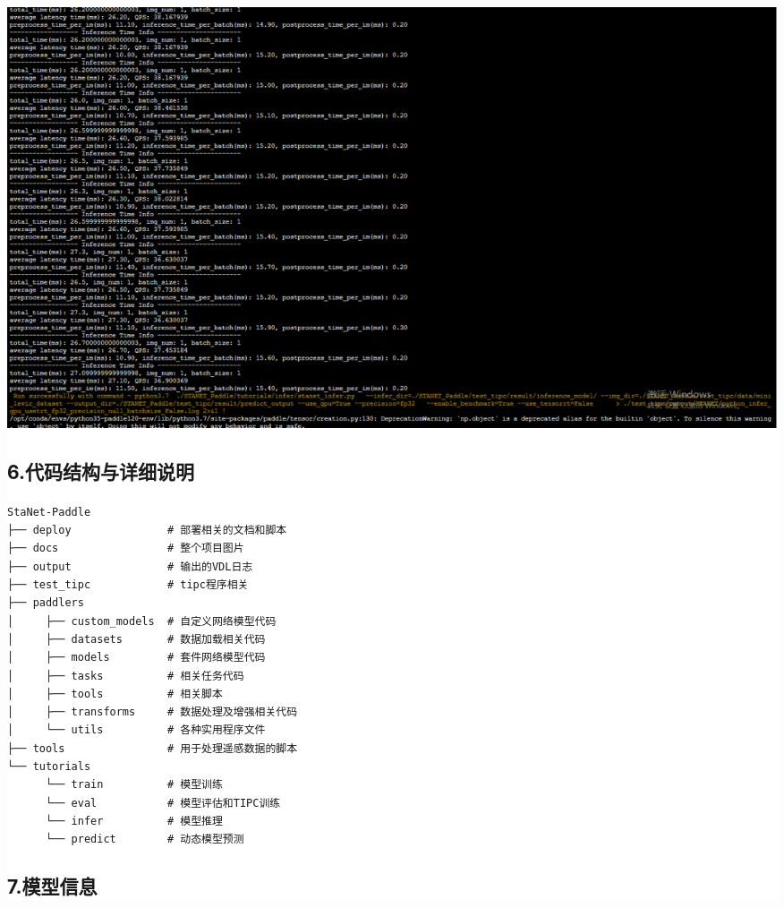 <img src=./docs/5.png></img>
## 6.代码结构与详细说明

```
StaNet-Paddle
├── deploy               # 部署相关的文档和脚本
├── docs                 # 整个项目图片
├── output               # 输出的VDL日志
├── test_tipc            # tipc程序相关
├── paddlers  
│     ├── custom_models  # 自定义网络模型代码
│     ├── datasets       # 数据加载相关代码
│     ├── models         # 套件网络模型代码
│     ├── tasks          # 相关任务代码
│     ├── tools          # 相关脚本
│     ├── transforms     # 数据处理及增强相关代码
│     └── utils          # 各种实用程序文件
├── tools                # 用于处理遥感数据的脚本
└── tutorials
      └── train          # 模型训练
      └── eval           # 模型评估和TIPC训练
      └── infer          # 模型推理
      └── predict        # 动态模型预测

```

## 7.模型信息
